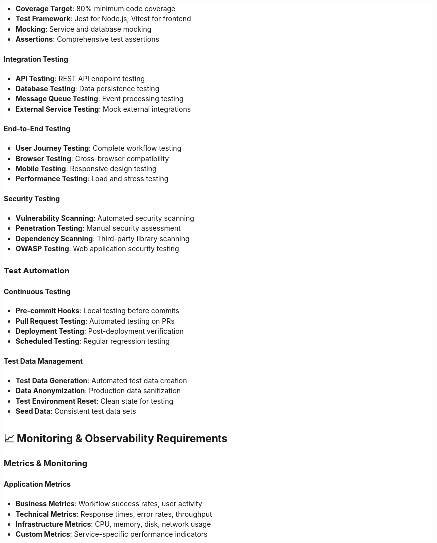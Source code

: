 - **Coverage Target**: 80% minimum code coverage
- **Test Framework**: Jest for Node.js, Vitest for frontend
- **Mocking**: Service and database mocking
- **Assertions**: Comprehensive test assertions

#### Integration Testing

- **API Testing**: REST API endpoint testing
- **Database Testing**: Data persistence testing
- **Message Queue Testing**: Event processing testing
- **External Service Testing**: Mock external integrations

#### End-to-End Testing

- **User Journey Testing**: Complete workflow testing
- **Browser Testing**: Cross-browser compatibility
- **Mobile Testing**: Responsive design testing
- **Performance Testing**: Load and stress testing

#### Security Testing

- **Vulnerability Scanning**: Automated security scanning
- **Penetration Testing**: Manual security assessment
- **Dependency Scanning**: Third-party library scanning
- **OWASP Testing**: Web application security testing

### Test Automation

#### Continuous Testing

- **Pre-commit Hooks**: Local testing before commits
- **Pull Request Testing**: Automated testing on PRs
- **Deployment Testing**: Post-deployment verification
- **Scheduled Testing**: Regular regression testing

#### Test Data Management

- **Test Data Generation**: Automated test data creation
- **Data Anonymization**: Production data sanitization
- **Test Environment Reset**: Clean state for testing
- **Seed Data**: Consistent test data sets

## 📈 Monitoring & Observability Requirements

### Metrics & Monitoring

#### Application Metrics

- **Business Metrics**: Workflow success rates, user activity
- **Technical Metrics**: Response times, error rates, throughput
- **Infrastructure Metrics**: CPU, memory, disk, network usage
- **Custom Metrics**: Service-specific performance indicators
